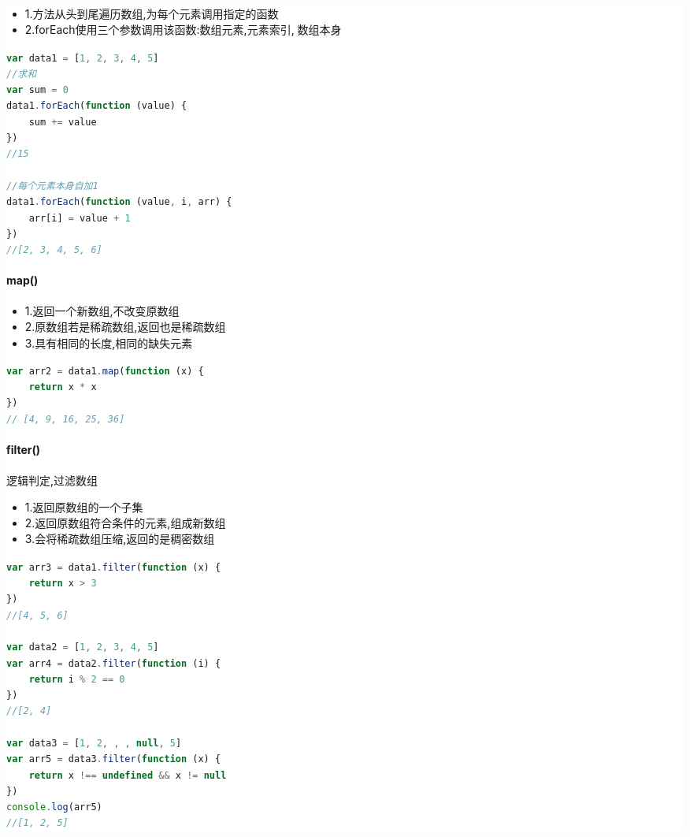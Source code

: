 * 1.方法从头到尾遍历数组,为每个元素调用指定的函数
* 2.forEach使用三个参数调用该函数:数组元素,元素索引, 数组本身

```js
var data1 = [1, 2, 3, 4, 5]
//求和
var sum = 0
data1.forEach(function (value) {
    sum += value
})
//15

//每个元素本身自加1
data1.forEach(function (value, i, arr) {
    arr[i] = value + 1
})
//[2, 3, 4, 5, 6]
```

#### map()

* 1.返回一个新数组,不改变原数组
* 2.原数组若是稀疏数组,返回也是稀疏数组
* 3.具有相同的长度,相同的缺失元素

```js
var arr2 = data1.map(function (x) {
    return x * x
})
// [4, 9, 16, 25, 36]
```

#### filter()
逻辑判定,过滤数组

* 1.返回原数组的一个子集
* 2.返回原数组符合条件的元素,组成新数组
* 3.会将稀疏数组压缩,返回的是稠密数组


```js
var arr3 = data1.filter(function (x) {
    return x > 3
})
//[4, 5, 6]

var data2 = [1, 2, 3, 4, 5]
var arr4 = data2.filter(function (i) {
    return i % 2 == 0
})
//[2, 4]

var data3 = [1, 2, , , null, 5]
var arr5 = data3.filter(function (x) {
    return x !== undefined && x != null
})
console.log(arr5)
//[1, 2, 5]
```
